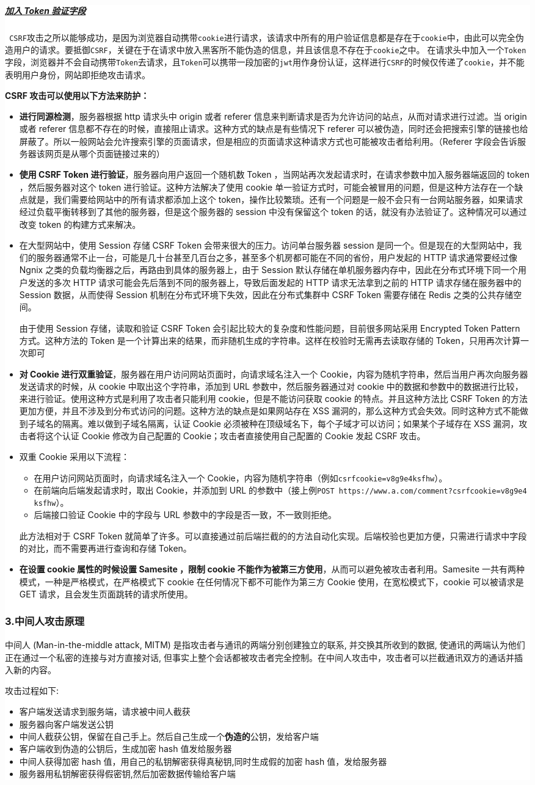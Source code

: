 ##### [加入 Token 验证字段](https://blog.touchczy.top/#/Browser/CSRF跨站请求伪造?id=加入token验证字段)

` CSRF`攻击之所以能够成功，是因为浏览器自动携带`cookie`进行请求，该请求中所有的用户验证信息都是存在于`cookie`中，由此可以完全伪造用户的请求。要抵御`CSRF`，关键在于在请求中放入黑客所不能伪造的信息，并且该信息不存在于`cookie`之中。
在请求头中加入一个`Token`字段，浏览器并不会自动携带`Token`去请求，且`Token`可以携带一段加密的`jwt`用作身份认证，这样进行`CSRF`的时候仅传递了`cookie`，并不能表明用户身份，网站即拒绝攻击请求。

**CSRF 攻击可以使用以下方法来防护：**

- **进行同源检测**，服务器根据 http 请求头中 origin 或者 referer 信息来判断请求是否为允许访问的站点，从而对请求进行过滤。当 origin 或者 referer 信息都不存在的时候，直接阻止请求。这种方式的缺点是有些情况下 referer 可以被伪造，同时还会把搜索引擎的链接也给屏蔽了。所以一般网站会允许搜索引擎的页面请求，但是相应的页面请求这种请求方式也可能被攻击者给利用。（Referer 字段会告诉服务器该网页是从哪个页面链接过来的）

- **使用 CSRF Token 进行验证**，服务器向用户返回一个随机数 Token ，当网站再次发起请求时，在请求参数中加入服务器端返回的 token ，然后服务器对这个 token 进行验证。这种方法解决了使用 cookie 单一验证方式时，可能会被冒用的问题，但是这种方法存在一个缺点就是，我们需要给网站中的所有请求都添加上这个 token，操作比较繁琐。还有一个问题是一般不会只有一台网站服务器，如果请求经过负载平衡转移到了其他的服务器，但是这个服务器的 session 中没有保留这个 token 的话，就没有办法验证了。这种情况可以通过改变 token 的构建方式来解决。

- 在大型网站中，使用 Session 存储 CSRF Token 会带来很大的压力。访问单台服务器 session 是同一个。但是现在的大型网站中，我们的服务器通常不止一台，可能是几十台甚至几百台之多，甚至多个机房都可能在不同的省份，用户发起的 HTTP 请求通常要经过像 Ngnix 之类的负载均衡器之后，再路由到具体的服务器上，由于 Session 默认存储在单机服务器内存中，因此在分布式环境下同一个用户发送的多次 HTTP 请求可能会先后落到不同的服务器上，导致后面发起的 HTTP 请求无法拿到之前的 HTTP 请求存储在服务器中的 Session 数据，从而使得 Session 机制在分布式环境下失效，因此在分布式集群中 CSRF Token 需要存储在 Redis 之类的公共存储空间。

  由于使用 Session 存储，读取和验证 CSRF Token 会引起比较大的复杂度和性能问题，目前很多网站采用 Encrypted Token Pattern 方式。这种方法的 Token 是一个计算出来的结果，而非随机生成的字符串。这样在校验时无需再去读取存储的 Token，只用再次计算一次即可

- **对 Cookie 进行双重验证**，服务器在用户访问网站页面时，向请求域名注入一个 Cookie，内容为随机字符串，然后当用户再次向服务器发送请求的时候，从 cookie 中取出这个字符串，添加到 URL 参数中，然后服务器通过对 cookie 中的数据和参数中的数据进行比较，来进行验证。使用这种方式是利用了攻击者只能利用 cookie，但是不能访问获取 cookie 的特点。并且这种方法比 CSRF Token 的方法更加方便，并且不涉及到分布式访问的问题。这种方法的缺点是如果网站存在 XSS 漏洞的，那么这种方式会失效。同时这种方式不能做到子域名的隔离。难以做到子域名隔离，认证 Cookie 必须被种在顶级域名下，每个子域才可以访问；如果某个子域存在 XSS 漏洞，攻击者将这个认证 Cookie 修改为自己配置的 Cookie；攻击者直接使用自己配置的 Cookie 发起 CSRF 攻击。

- 双重 Cookie 采用以下流程：

  - 在用户访问网站页面时，向请求域名注入一个 Cookie，内容为随机字符串（例如`csrfcookie=v8g9e4ksfhw`）。
  - 在前端向后端发起请求时，取出 Cookie，并添加到 URL 的参数中（接上例`POST https://www.a.com/comment?csrfcookie=v8g9e4ksfhw`）。
  - 后端接口验证 Cookie 中的字段与 URL 参数中的字段是否一致，不一致则拒绝。

  此方法相对于 CSRF Token 就简单了许多。可以直接通过前后端拦截的的方法自动化实现。后端校验也更加方便，只需进行请求中字段的对比，而不需要再进行查询和存储 Token。

- **在设置 cookie 属性的时候设置 Samesite ，限制 cookie 不能作为被第三方使用**，从而可以避免被攻击者利用。Samesite 一共有两种模式，一种是严格模式，在严格模式下 cookie 在任何情况下都不可能作为第三方 Cookie 使用，在宽松模式下，cookie 可以被请求是 GET 请求，且会发生页面跳转的请求所使用。

### 3.中间人攻击原理

中间⼈ (Man-in-the-middle attack, MITM) 是指攻击者与通讯的两端分别创建独⽴的联系, 并交换其所收到的数据, 使通讯的两端认为他们正在通过⼀个私密的连接与对⽅直接对话, 但事实上整个会话都被攻击者完全控制。在中间⼈攻击中，攻击者可以拦截通讯双⽅的通话并插⼊新的内容。

攻击过程如下:

- 客户端发送请求到服务端，请求被中间⼈截获
- 服务器向客户端发送公钥
- 中间⼈截获公钥，保留在⾃⼰⼿上。然后⾃⼰⽣成⼀个**伪造的**公钥，发给客户端
- 客户端收到伪造的公钥后，⽣成加密 hash 值发给服务器
- 中间⼈获得加密 hash 值，⽤⾃⼰的私钥解密获得真秘钥,同时⽣成假的加密 hash 值，发给服务器
- 服务器⽤私钥解密获得假密钥,然后加密数据传输给客户端

